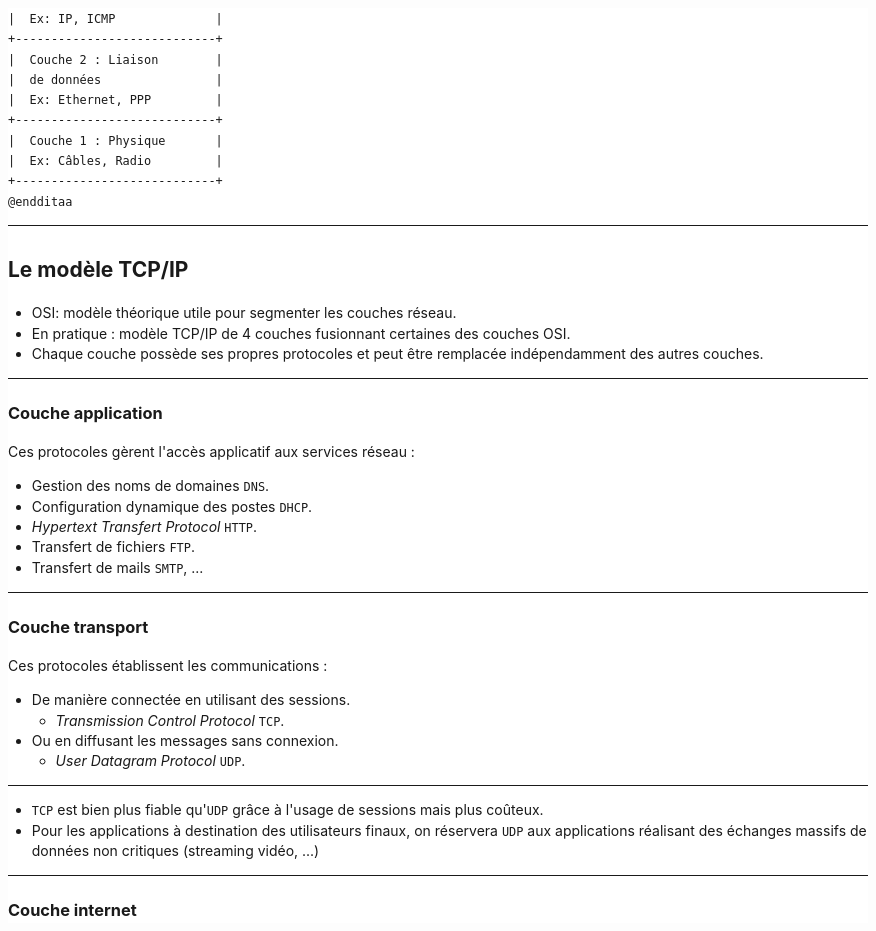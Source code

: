 ```plantuml
|  Ex: IP, ICMP              |
+----------------------------+
|  Couche 2 : Liaison        |
|  de données                |
|  Ex: Ethernet, PPP         |
+----------------------------+
|  Couche 1 : Physique       |
|  Ex: Câbles, Radio         |
+----------------------------+
@endditaa
```

---

## Le modèle TCP/IP

- OSI: modèle théorique utile pour segmenter les couches réseau.
- En pratique : modèle TCP/IP de 4 couches fusionnant certaines des couches OSI.
- Chaque couche possède ses propres protocoles et peut être remplacée indépendamment des autres couches.

---

### Couche application

Ces protocoles gèrent l'accès applicatif aux services réseau :
  + Gestion des noms de domaines `DNS`.
  + Configuration dynamique des postes `DHCP`.
  + _Hypertext Transfert Protocol_ `HTTP`.
  + Transfert de fichiers `FTP`.
  + Transfert de mails `SMTP`, ...

---

### Couche transport

Ces protocoles établissent les communications :

- De manière connectée en utilisant des sessions.
  + _Transmission Control Protocol_ `TCP`.
- Ou en diffusant les messages sans connexion.
  + _User Datagram Protocol_ `UDP`.

---

- `TCP` est bien plus fiable qu'`UDP` grâce à l'usage de sessions mais plus coûteux.
- Pour les applications à destination des utilisateurs finaux, on réservera `UDP` aux applications réalisant des échanges massifs de données non critiques (streaming vidéo, ...)

---

### Couche internet

